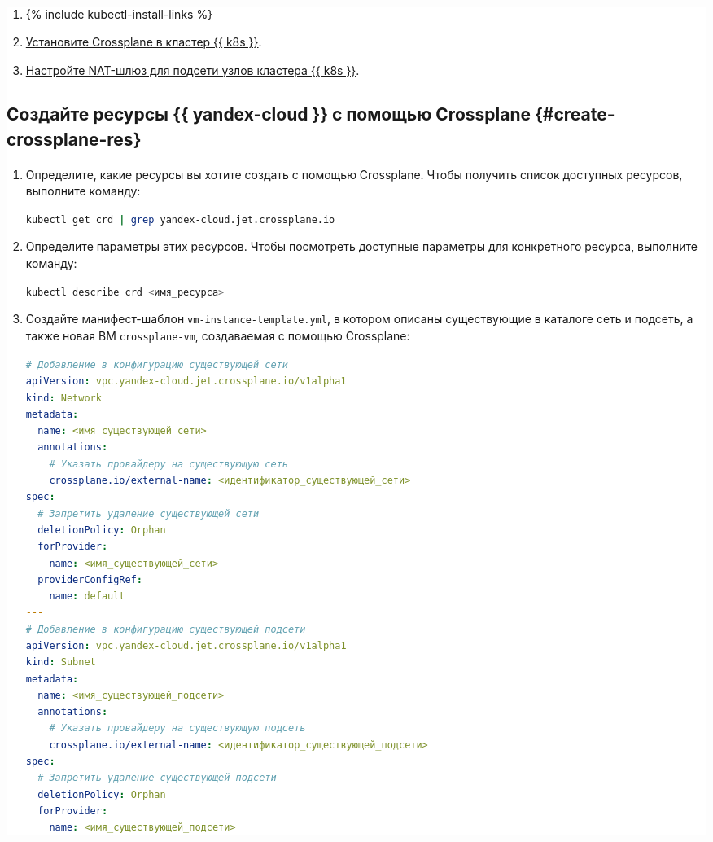 1. {% include [kubectl-install-links](../../_includes/managed-kubernetes/kubectl-install.md) %}

1. [Установите Crossplane в кластер {{ k8s }}](../../managed-kubernetes/operations/applications/crossplane.md).
1. [Настройте NAT-шлюз для подсети узлов кластера {{ k8s }}](../../vpc/operations/create-nat-gateway.md).

## Создайте ресурсы {{ yandex-cloud }} с помощью Crossplane {#create-crossplane-res}

1. Определите, какие ресурсы вы хотите создать с помощью Crossplane. Чтобы получить список доступных ресурсов, выполните команду:

   ```bash
   kubectl get crd | grep yandex-cloud.jet.crossplane.io
   ```

1. Определите параметры этих ресурсов. Чтобы посмотреть доступные параметры для конкретного ресурса, выполните команду:

   ```bash
   kubectl describe crd <имя_ресурса>
   ```

1. Создайте манифест-шаблон `vm-instance-template.yml`, в котором описаны существующие в каталоге сеть и подсеть, а также новая ВМ `crossplane-vm`, создаваемая с помощью Crossplane:

    ```yaml
    # Добавление в конфигурацию существующей сети
    apiVersion: vpc.yandex-cloud.jet.crossplane.io/v1alpha1
    kind: Network
    metadata:
      name: <имя_существующей_сети>
      annotations:
        # Указать провайдеру на существующую сеть
        crossplane.io/external-name: <идентификатор_существующей_сети>
    spec:
      # Запретить удаление существующей сети
      deletionPolicy: Orphan
      forProvider:
        name: <имя_существующей_сети>
      providerConfigRef:
        name: default
    ---
    # Добавление в конфигурацию существующей подсети
    apiVersion: vpc.yandex-cloud.jet.crossplane.io/v1alpha1
    kind: Subnet
    metadata:
      name: <имя_существующей_подсети>
      annotations:
        # Указать провайдеру на существующую подсеть
        crossplane.io/external-name: <идентификатор_существующей_подсети>
    spec:
      # Запретить удаление существующей подсети
      deletionPolicy: Orphan
      forProvider:
        name: <имя_существующей_подсети>